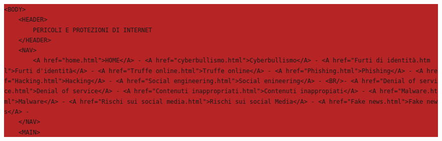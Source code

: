 <HTML lang="it”>
	<HEAD>
		<TITLE> Titolo del progetto </TITLE>
		<META name=”keyword” content=”progetto, progetto, progetto” />
		<META name=”description” content=”Scrivere la descrizione del progetto” />
		<META name="author" content="Cognome Nome" />
		<META name="viewport" content="width=device-width" />
		<STYLE>
			HEADER { 
				font-family: Harrington; 
				color: white; 
				background-color: #e13f26;
				font-size: xxx-large; 
				text-align: center;
				padding: 20px 50px 20px 50px;
			}
			NAV { 
				font-family: Harrington; 
				color: white ;
				background-color: #f0804e;
				font-size: large;
				text-align: center;
				padding: 20px 50px 20px 50px;
			}
			SECTION {
				font-family: Garamond; 
				color: black; 
				background-color: #f08968;
				font-size: x-large;
				text-align: justify;
				padding: 20px 50px 20px 50px;
			}
			FOOTER {
				font-family: Garamond; 
				color: white;
				background-color: #e13f26;
				font-size: large;
				text-align: center;
				padding: 20px 50px 20px 50px;
			}
			BODY { 
				background-color: #b62425;
				margin: 0px 300px 20px 300px;
				background-image: url(immagini/sfondo.gif); 
				background-size: 100%;
			}
		</STYLE>
	</HEAD>

	<BODY>
		<HEADER>
			PERICOLI E PROTEZIONI DI INTERNET
		</HEADER>
		<NAV>
			<A href="home.html">HOME</A> - <A href="cyberbullismo.html">Cyberbullismo</A> - <A href="Furti di identità.html">Furti d'identità</A> - <A href="Truffe online.html">Truffe online</A> - <A href="Phishing.html">Phishing</A> - <A href="Hacking.html">Hacking</A> - <A href="Social engineering.html">Social enineering</A> - <BR/>- <A href="Denial of service.html">Denial of service</A> - <A href="Contenuti inappropriati.html">Contenuti inappropiati</A> - <A href="Malware.html">Malware</A> - <A href="Rischi sui social media.html">Rischi sui social Media</A> - <A href="Fake news.html">Fake news</A> -
		</NAV>
		<MAIN>
			